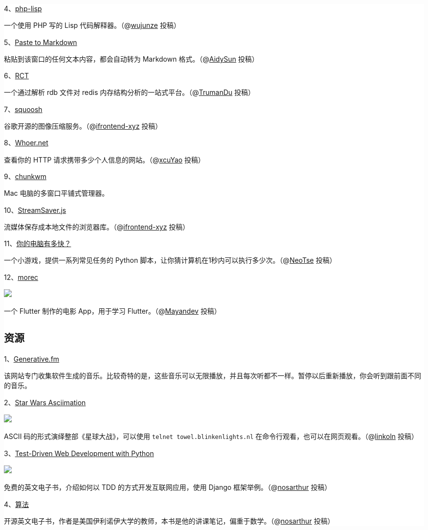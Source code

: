 4、[php-lisp](https://github.com/php-lisp/php-lisp)

一个使用 PHP 写的 Lisp 代码解释器。（@[wujunze](https://github.com/ruanyf/weekly/issues/309) 投稿）

5、[Paste to Markdown](https://euangoddard.github.io/clipboard2markdown/)

粘贴到该窗口的任何文本内容，都会自动转为 Markdown 格式。（@[AidySun](https://github.com/ruanyf/weekly/issues/321) 投稿）

6、[RCT](https://github.com/xaecbd/RCT)

一个通过解析 rdb 文件对 redis 内存结构分析的一站式平台。（@[TrumanDu](https://github.com/ruanyf/weekly/issues/320) 投稿）

7、[squoosh](https://github.com/GoogleChromeLabs/squoosh)

谷歌开源的图像压缩服务。（@[ifrontend-xyz](https://github.com/ruanyf/weekly/issues/312) 投稿）

8、[Whoer.net](https://whoer.net/zh)

查看你的 HTTP 请求携带多少个人信息的网站。（@[xcuYao](https://github.com/ruanyf/weekly/issues/307) 投稿）

9、[chunkwm](https://koekeishiya.github.io/chunkwm/index.html)

Mac 电脑的多窗口平铺式管理器。

10、[StreamSaver.js](https://github.com/jimmywarting/StreamSaver.js)

流媒体保存成本地文件的浏览器库。（@[ifrontend-xyz](https://github.com/ruanyf/weekly/issues/334) 投稿）

11、[你的电脑有多快？](https://computers-are-fast.github.io/)

一个小游戏，提供一系列常见任务的 Python 脚本，让你猜计算机在1秒内可以执行多少次。（@[NeoTse](https://computers-are-fast.github.io) 投稿）

12、[morec](https://github.com/Mayandev/morec)

![](https://cdn.beekka.com/blogimg/asset/201904/bg2019041215.jpg)

一个 Flutter 制作的电影 App，用于学习 Flutter。（@[Mayandev](https://github.com/ruanyf/weekly/issues/420) 投稿）

## 资源

1、[Generative.fm](https://generative.fm/)

该网站专门收集软件生成的音乐。比较奇特的是，这些音乐可以无限播放，并且每次听都不一样。暂停以后重新播放，你会听到跟前面不同的音乐。

2、[Star Wars Asciimation](http://www.asciimation.co.nz/#)

![](https://cdn.beekka.com/blogimg/asset/201904/bg2019041216.jpg)

ASCII 码的形式演绎整部《星球大战》，可以使用 `telnet towel.blinkenlights.nl` 在命令行观看，也可以在网页观看。（@[linkoln](https://github.com/ruanyf/weekly/issues/378) 投稿）    

3、[Test-Driven Web Development with Python](https://www.obeythetestinggoat.com/pages/book.html#toc)

![](https://cdn.beekka.com/blogimg/asset/201904/bg2019041217.jpg)

免费的英文电子书，介绍如何以 TDD 的方式开发互联网应用，使用 Django 框架举例。（@[nosarthur](https://github.com/ruanyf/weekly/issues/393) 投稿）

4、[算法](https://github.com/jeffgerickson/algorithms)

开源英文电子书，作者是美国伊利诺伊大学的教师，本书是他的讲课笔记，偏重于数学。（@[nosarthur](https://github.com/ruanyf/weekly/issues/391) 投稿）
